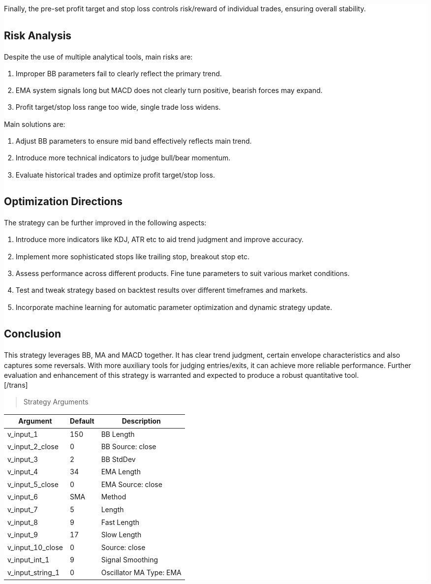 Finally, the pre-set profit target and stop loss controls risk/reward of individual trades, ensuring overall stability.

## Risk Analysis

Despite the use of multiple analytical tools, main risks are:

1. Improper BB parameters fail to clearly reflect the primary trend.  

2. EMA system signals long but MACD does not clearly turn positive, bearish forces may expand.

3. Profit target/stop loss range too wide, single trade loss widens.

Main solutions are:

1. Adjust BB parameters to ensure mid band effectively reflects main trend.

2. Introduce more technical indicators to judge bull/bear momentum.  

3. Evaluate historical trades and optimize profit target/stop loss.

## Optimization Directions

The strategy can be further improved in the following aspects:

1. Introduce more indicators like KDJ, ATR etc to aid trend judgment and improve accuracy.

2. Implement more sophisticated stops like trailing stop, breakout stop etc.  

3. Assess performance across different products. Fine tune parameters to suit various market conditions.

4. Test and tweak strategy based on backtest results over different timeframes and markets.

5. Incorporate machine learning for automatic parameter optimization and dynamic strategy update.  

## Conclusion  

This strategy leverages BB, MA and MACD together. It has clear trend judgment, certain envelope characteristics and also captures some reversals. With more auxiliary tools for judging entries/exits, it can achieve more reliable performance. Further evaluation and enhancement of this strategy is warranted and expected to produce a robust quantitative tool.  
[/trans]

> Strategy Arguments



|Argument|Default|Description|
|----|----|----|
|v_input_1|150|BB Length|
|v_input_2_close|0|BB Source: close|high|low|open|hl2|hlc3|hlcc4|ohlc4|
|v_input_3|2|BB StdDev|
|v_input_4|34|EMA Length|
|v_input_5_close|0|EMA Source: close|high|low|open|hl2|hlc3|hlcc4|ohlc4|
|v_input_6|SMA|Method|
|v_input_7|5|Length|
|v_input_8|9|Fast Length|
|v_input_9|17|Slow Length|
|v_input_10_close|0|Source: close|high|low|open|hl2|hlc3|hlcc4|ohlc4|
|v_input_int_1|9|Signal Smoothing|
|v_input_string_1|0|Oscillator MA Type: EMA|SMA|